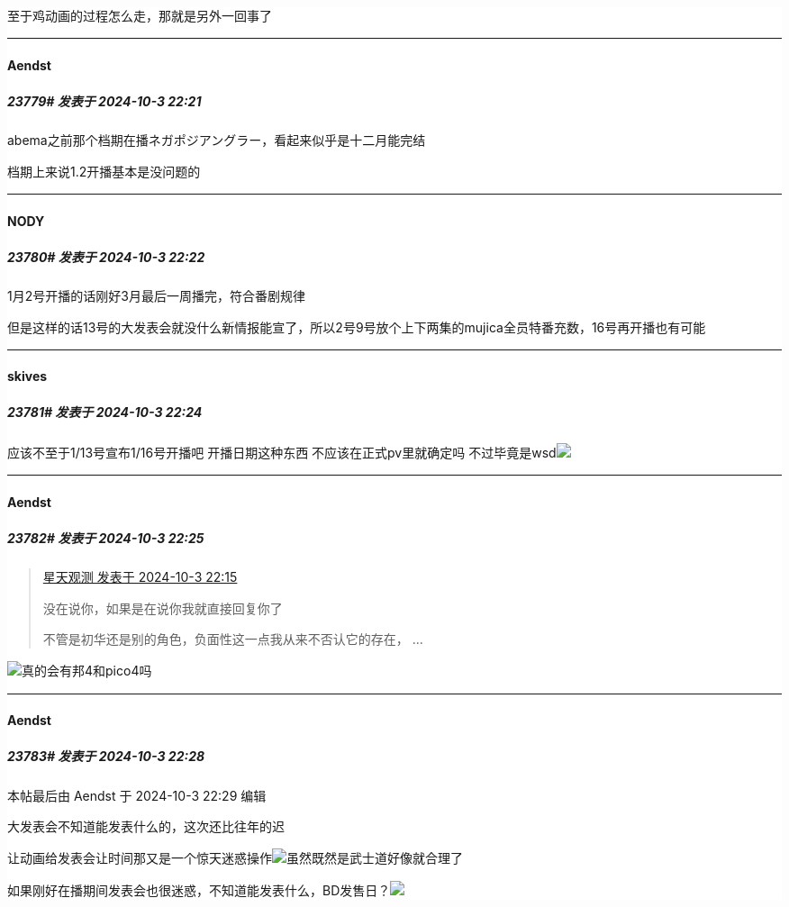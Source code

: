 至于鸡动画的过程怎么走，那就是另外一回事了


*****

####  Aendst  
##### 23779#       发表于 2024-10-3 22:21

abema之前那个档期在播ネガポジアングラー，看起来似乎是十二月能完结

档期上来说1.2开播基本是没问题的

*****

####  NODY  
##### 23780#       发表于 2024-10-3 22:22

1月2号开播的话刚好3月最后一周播完，符合番剧规律

但是这样的话13号的大发表会就没什么新情报能宣了，所以2号9号放个上下两集的mujica全员特番充数，16号再开播也有可能

*****

####  skives  
##### 23781#       发表于 2024-10-3 22:24

应该不至于1/13号宣布1/16号开播吧
开播日期这种东西 不应该在正式pv里就确定吗
不过毕竟是wsd<img src="https://static.saraba1st.com/image/smiley/face2017/067.png" referrerpolicy="no-referrer">

*****

####  Aendst  
##### 23782#       发表于 2024-10-3 22:25

<blockquote><a href="httphttps://bbs.saraba1st.com/2b/forum.php?mod=redirect&amp;goto=findpost&amp;pid=66369783&amp;ptid=2159415" target="_blank">星天观测 发表于 2024-10-3 22:15</a>

没在说你，如果是在说你我就直接回复你了

不管是初华还是别的角色，负面性这一点我从来不否认它的存在， ...</blockquote>
<img src="https://static.saraba1st.com/image/smiley/face2017/067.png" referrerpolicy="no-referrer">真的会有邦4和pico4吗


*****

####  Aendst  
##### 23783#       发表于 2024-10-3 22:28

 本帖最后由 Aendst 于 2024-10-3 22:29 编辑 

大发表会不知道能发表什么的，这次还比往年的迟

让动画给发表会让时间那又是一个惊天迷惑操作<img src="https://static.saraba1st.com/image/smiley/face2017/067.png" referrerpolicy="no-referrer">虽然既然是武士道好像就合理了

如果刚好在播期间发表会也很迷惑，不知道能发表什么，BD发售日？<img src="https://static.saraba1st.com/image/smiley/face2017/067.png" referrerpolicy="no-referrer">
